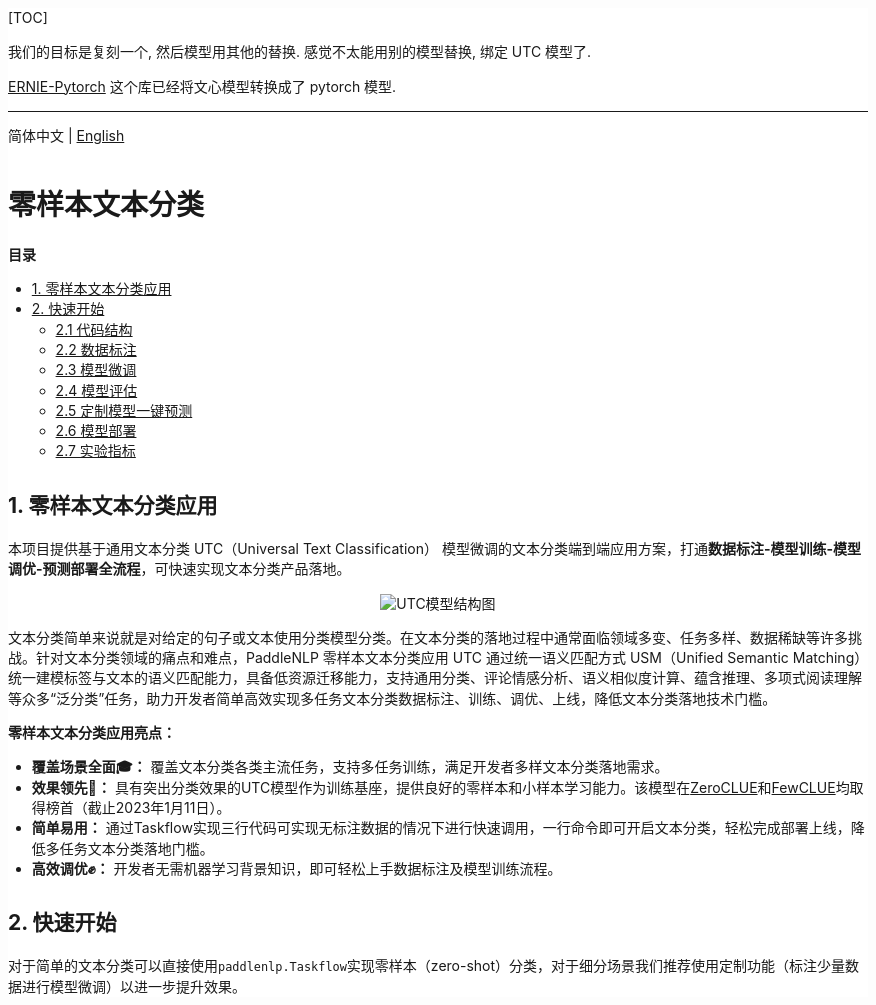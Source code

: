 [TOC]

我们的目标是复刻一个, 然后模型用其他的替换. 感觉不太能用别的模型替换, 绑定 UTC 模型了.

[ERNIE-Pytorch](https://github.com/nghuyong/ERNIE-Pytorch/tree/master)
这个库已经将文心模型转换成了 pytorch 模型.

----

简体中文 | [English](README_en.md)

# 零样本文本分类

**目录**
- [1. 零样本文本分类应用](#1)
- [2. 快速开始](#2)
    - [2.1 代码结构](#代码结构)
    - [2.2 数据标注](#数据标注)
    - [2.3 模型微调](#模型微调)
    - [2.4 模型评估](#模型评估)
    - [2.5 定制模型一键预测](#定制模型一键预测)
    - [2.6 模型部署](#模型部署)
    - [2.7 实验指标](#实验指标)

<a name="1"></a>

## 1. 零样本文本分类应用

本项目提供基于通用文本分类 UTC（Universal Text Classification） 模型微调的文本分类端到端应用方案，打通**数据标注-模型训练-模型调优-预测部署全流程**，可快速实现文本分类产品落地。

<div align="center">
    <img width="700" alt="UTC模型结构图" src="https://user-images.githubusercontent.com/25607475/211755652-dac155ca-649e-470c-ac8b-06156b444b58.png">
</div>

文本分类简单来说就是对给定的句子或文本使用分类模型分类。在文本分类的落地过程中通常面临领域多变、任务多样、数据稀缺等许多挑战。针对文本分类领域的痛点和难点，PaddleNLP 零样本文本分类应用 UTC 通过统一语义匹配方式 USM（Unified Semantic Matching）统一建模标签与文本的语义匹配能力，具备低资源迁移能力，支持通用分类、评论情感分析、语义相似度计算、蕴含推理、多项式阅读理解等众多“泛分类”任务，助力开发者简单高效实现多任务文本分类数据标注、训练、调优、上线，降低文本分类落地技术门槛。


**零样本文本分类应用亮点：**

- **覆盖场景全面🎓：**  覆盖文本分类各类主流任务，支持多任务训练，满足开发者多样文本分类落地需求。
- **效果领先🏃：**  具有突出分类效果的UTC模型作为训练基座，提供良好的零样本和小样本学习能力。该模型在[ZeroCLUE](https://www.cluebenchmarks.com/zeroclue.html)和[FewCLUE](https://www.cluebenchmarks.com/fewclue.html)均取得榜首（截止2023年1月11日）。
- **简单易用：** 通过Taskflow实现三行代码可实现无标注数据的情况下进行快速调用，一行命令即可开启文本分类，轻松完成部署上线，降低多任务文本分类落地门槛。
- **高效调优✊：** 开发者无需机器学习背景知识，即可轻松上手数据标注及模型训练流程。

<a name="2"></a>

## 2. 快速开始

对于简单的文本分类可以直接使用```paddlenlp.Taskflow```实现零样本（zero-shot）分类，对于细分场景我们推荐使用定制功能（标注少量数据进行模型微调）以进一步提升效果。

<a name="代码结构"></a>
